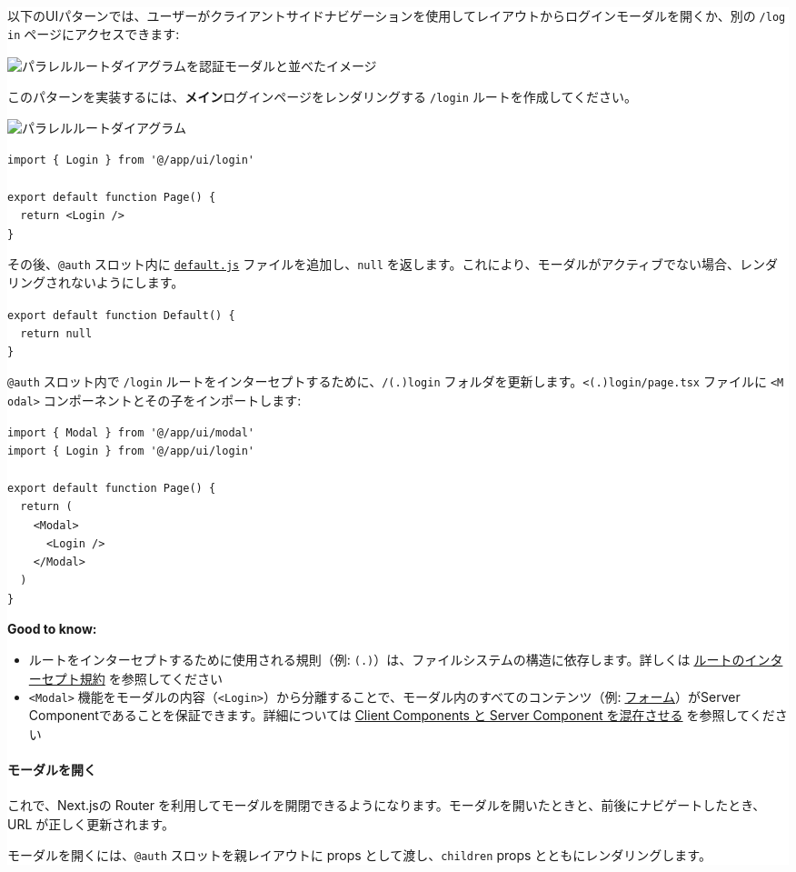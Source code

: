 以下のUIパターンでは、ユーザーがクライアントサイドナビゲーションを使用してレイアウトからログインモーダルを開くか、別の `/login` ページにアクセスできます:

![パラレルルートダイアグラムを認証モーダルと並べたイメージ](../../assets/parallel-routes-auth-modal.avif)

このパターンを実装するには、**メイン**ログインページをレンダリングする `/login` ルートを作成してください。

![パラレルルートダイアグラム](../../assets/parallel-routes-modal-login-page.avif)

```tsx title="app/login/page.tsx"
import { Login } from '@/app/ui/login'

export default function Page() {
  return <Login />
}
```

その後、`@auth` スロット内に [`default.js`](/docs/app-router/api-reference/file-conventions/default) ファイルを追加し、`null` を返します。これにより、モーダルがアクティブでない場合、レンダリングされないようにします。

```tsx title="app/@auth/default.tsx"
export default function Default() {
  return null
}
```

`@auth` スロット内で `/login` ルートをインターセプトするために、`/(.)login` フォルダを更新します。`<(.)login/page.tsx` ファイルに `<Modal>` コンポーネントとその子をインポートします:

```tsx title="app/@auth/(.)login/page.tsx"
import { Modal } from '@/app/ui/modal'
import { Login } from '@/app/ui/login'

export default function Page() {
  return (
    <Modal>
      <Login />
    </Modal>
  )
}
```

**Good to know:**

- ルートをインターセプトするために使用される規則（例: `(.)`）は、ファイルシステムの構造に依存します。詳しくは [ルートのインターセプト規約](/docs/app-router/building-your-application/routing/intercepting-routes#規約) を参照してください
- `<Modal>` 機能をモーダルの内容（`<Login>`）から分離することで、モーダル内のすべてのコンテンツ（例: [フォーム](/docs/app-router/building-your-application/data-fetching/server-actions-and-mutations#フォーム)）がServer Componentであることを保証できます。詳細については [Client Components と Server Component を混在させる](/docs/app-router/building-your-application/rendering/composition-patterns#server-components-と-client-components-を混在させる) を参照してください

#### モーダルを開く


これで、Next.jsの Router を利用してモーダルを開閉できるようになります。モーダルを開いたときと、前後にナビゲートしたとき、URL が正しく更新されます。


モーダルを開くには、`@auth` スロットを親レイアウトに props として渡し、`children` props とともにレンダリングします。
